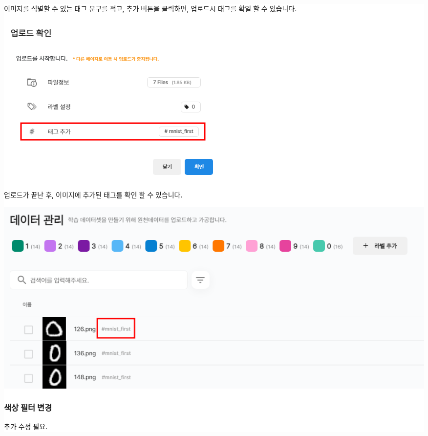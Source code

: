 

이미지를 식별할 수 있는 태그 문구를 적고, 추가 버튼을 클릭하면, 업로드시 태그를 확일 할 수 있습니다. 

![img1](https://raw.githubusercontent.com/vazilcompany/vridge-docs/main/guide/img/dataset/upload/image/upload_setting/tag_setting_1.png)  


업로드가 끝난 후, 이미지에 추가된 태그를 확인 할 수 있습니다. 

![img1](https://raw.githubusercontent.com/vazilcompany/vridge-docs/main/guide/img/dataset/upload/image/upload_setting/tag_setting_2_1.png)  





### 색상 필터 변경 

추가 수정 필요. 
